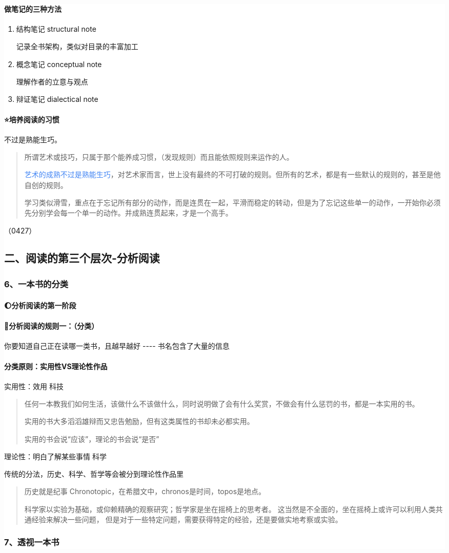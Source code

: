 #### 做笔记的三种方法

1. 结构笔记 structural note

   记录全书架构，类似对目录的丰富加工

2. 概念笔记 conceptual note

   理解作者的立意与观点

3. 辩证笔记 dialectical note



#### :star:培养阅读的习惯

不过是熟能生巧。

> ​	所谓艺术或技巧，只属于那个能养成习惯，（发现规则）而且能依照规则来运作的人。
>
> ​	<font color='#4285F4'>艺术的成熟不过是熟能生巧</font>，对艺术家而言，世上没有最终的不可打破的规则。但所有的艺术，都是有一些默认的规则的，甚至是他自创的规则。
>
> ​	学习类似滑雪，重点在于忘记所有部分的动作，而是连贯在一起，平滑而稳定的转动，但是为了忘记这些单一的动作，一开始你必须先分别学会每一个单一的动作。并成熟连贯起来，才是一个高手。

（0427）

## 二、阅读的第三个层次-分析阅读

### 6、一本书的分类

#### :moon:分析阅读的第一阶段

#### :book:分析阅读的规则一：（分类）

你要知道自己正在读哪一类书，且越早越好   ----  书名包含了大量的信息

#### 分类原则：实用性VS理论性作品

实用性：效用										科技

>任何一本教我们如何生活，该做什么不该做什么，同时说明做了会有什么奖赏，不做会有什么惩罚的书，都是一本实用的书。
>
>实用的书大多滔滔雄辩而又忠告勉励，但有这类属性的书却未必都实用。
>
>实用的书会说“应该”，理论的书会说“是否”

理论性：明白了解某些事情				 科学

传统的分法，历史、科学、哲学等会被分到理论性作品里

>历史就是纪事 Chronotopic，在希腊文中，chronos是时间，topos是地点。
>
>科学家以实验为基础，或仰赖精确的观察研究；哲学家是坐在摇椅上的思考者。	这当然是不全面的，坐在摇椅上或许可以利用人类共通经验来解决一些问题，	但是对于一些特定问题，需要获得特定的经验，还是要做实地考察或实验。

### 7、透视一本书
